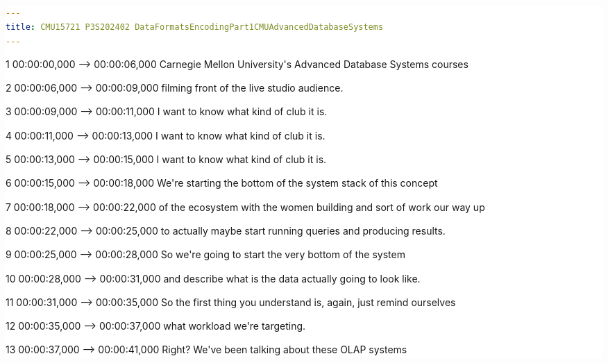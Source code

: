 ```yaml
---
title: CMU15721 P3S202402 DataFormatsEncodingPart1CMUAdvancedDatabaseSystems
---
```


1
00:00:00,000 --> 00:00:06,000
Carnegie Mellon University's Advanced Database Systems courses

2
00:00:06,000 --> 00:00:09,000
filming front of the live studio audience.

3
00:00:09,000 --> 00:00:11,000
I want to know what kind of club it is.

4
00:00:11,000 --> 00:00:13,000
I want to know what kind of club it is.

5
00:00:13,000 --> 00:00:15,000
I want to know what kind of club it is.

6
00:00:15,000 --> 00:00:18,000
We're starting the bottom of the system stack of this concept

7
00:00:18,000 --> 00:00:22,000
of the ecosystem with the women building and sort of work our way up

8
00:00:22,000 --> 00:00:25,000
to actually maybe start running queries and producing results.

9
00:00:25,000 --> 00:00:28,000
So we're going to start the very bottom of the system

10
00:00:28,000 --> 00:00:31,000
and describe what is the data actually going to look like.

11
00:00:31,000 --> 00:00:35,000
So the first thing you understand is, again, just remind ourselves

12
00:00:35,000 --> 00:00:37,000
what workload we're targeting.

13
00:00:37,000 --> 00:00:41,000
Right? We've been talking about these OLAP systems
